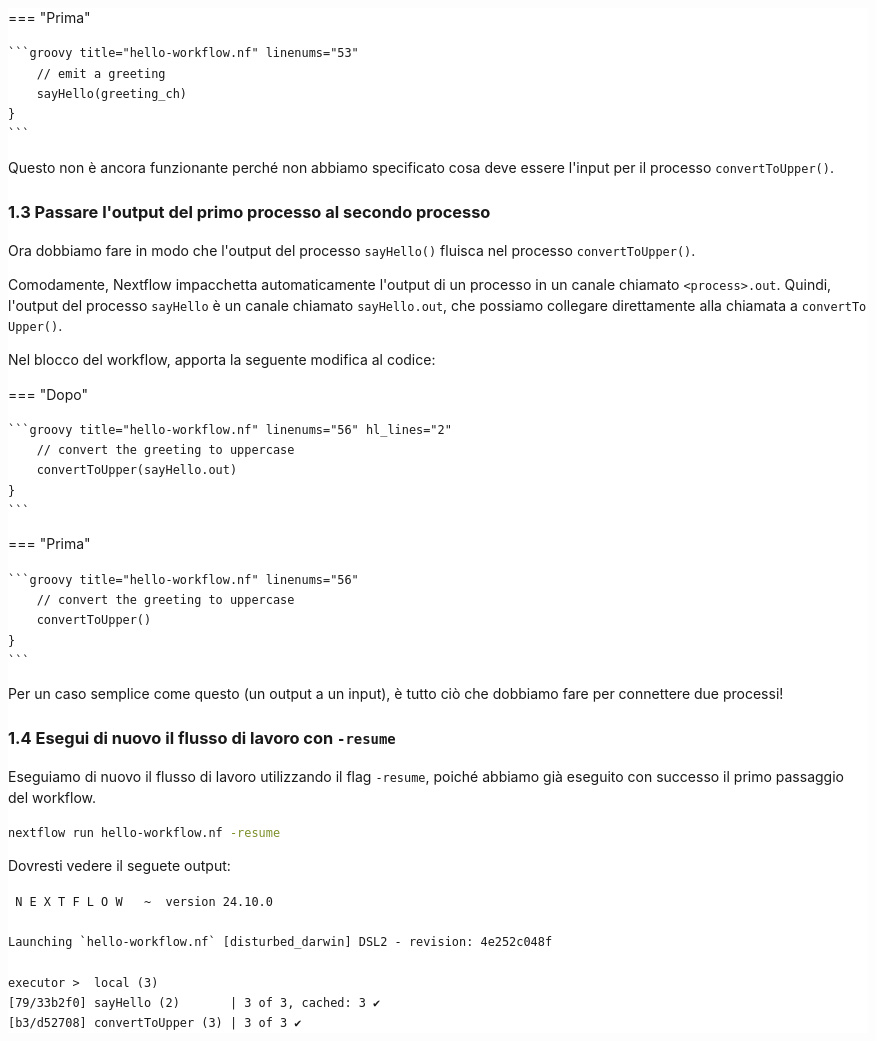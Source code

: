 === "Prima"

    ```groovy title="hello-workflow.nf" linenums="53"
        // emit a greeting
        sayHello(greeting_ch)
    }
    ```

Questo non è ancora funzionante perché non abbiamo specificato cosa deve essere l'input per il processo `convertToUpper()`.

### 1.3 Passare l'output del primo processo al secondo processo

Ora dobbiamo fare in modo che l'output del processo `sayHello()` fluisca nel processo `convertToUpper()`.

Comodamente, Nextflow impacchetta automaticamente l'output di un processo in un canale chiamato `<process>.out`.
Quindi, l'output del processo `sayHello` è un canale chiamato `sayHello.out`, che possiamo collegare direttamente alla chiamata a `convertToUpper()`.

Nel blocco del workflow, apporta la seguente modifica al codice:

=== "Dopo"

    ```groovy title="hello-workflow.nf" linenums="56" hl_lines="2"
        // convert the greeting to uppercase
        convertToUpper(sayHello.out)
    }
    ```

=== "Prima"

    ```groovy title="hello-workflow.nf" linenums="56"
        // convert the greeting to uppercase
        convertToUpper()
    }
    ```

Per un caso semplice come questo (un output a un input), è tutto ciò che dobbiamo fare per connettere due processi!

### 1.4 Esegui di nuovo il flusso di lavoro con `-resume`

Eseguiamo di nuovo il flusso di lavoro utilizzando il flag `-resume`, poiché abbiamo già eseguito con successo il primo passaggio del workflow.

```bash
nextflow run hello-workflow.nf -resume
```

Dovresti vedere il seguete output:

```console title="Output" linenums="1"
 N E X T F L O W   ~  version 24.10.0

Launching `hello-workflow.nf` [disturbed_darwin] DSL2 - revision: 4e252c048f

executor >  local (3)
[79/33b2f0] sayHello (2)       | 3 of 3, cached: 3 ✔
[b3/d52708] convertToUpper (3) | 3 of 3 ✔
```
